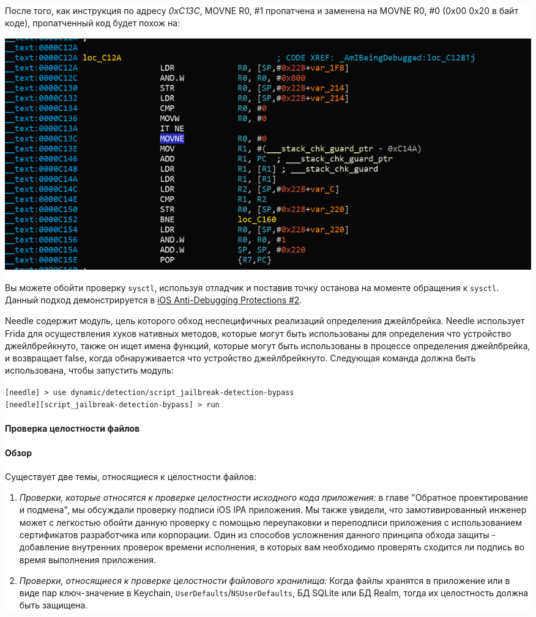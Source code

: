 После того, как инструкция по адресу *0xC13C*, MOVNE R0, #1 пропатчена и заменена на MOVNE R0, #0 (0x00 0x20 в байт коде), пропатченный код будет похож на:

![Sysctl Disassembly](Images/Chapters/0x06j/sysctlPatched.png)

Вы можете обойти проверку `sysctl`, используя отладчик и поставив точку останова на моменте обращения к `sysctl`. Данный подход демонстрируется в [iOS Anti-Debugging Protections #2](https://www.coredump.gr/articles/ios-anti-debugging-protections-part-2/ "iOS Anti-Debugging Protections #2").

Needle содержит модуль, цель которого обход неспецифичных реализаций определения джейлбрейка. Needle использует Frida для осуществления хуков нативных методов, которые могут быть использованы для определения что устройство джейлбрейкнуто, также он ищет имена функций, которые могут быть использованы в процессе определения джейлбрейка, и возвращает false, когда обнаруживается что устройство джейлбрейкнуто. Следующая команда должна быть использована, чтобы запустить модуль:

```
[needle] > use dynamic/detection/script_jailbreak-detection-bypass
[needle][script_jailbreak-detection-bypass] > run
```

#### Проверка целостности файлов

#### Обзор

Существует две темы, относящиеся к целостности файлов:

 1. _Проверки, которые относятся к проверке целостности исходного кода приложения:_ в главе "Обратное проектирование и подмена", мы обсуждали проверку подписи iOS IPA приложения. Мы также увидели, что замотивированный инженер может с легкостью обойти данную проверку с помощью переупаковки и переподписи приложения с использованием сертификатов разработчика или корпорации. Один из способов усложнения данного принципа обхода защиты - добавление внутренних проверок времени исполнения, в которых вам необходимо проверять сходится ли подпись во время выполнения приложения.

 2. _Проверки, относящиеся к проверке целостности файлового хранилища:_ Когда файлы хранятся в приложение или в виде пар ключ-значение в Keychain, `UserDefaults`/`NSUserDefaults`, БД SQLite или БД Realm, тогда их целостность должна быть защищена. 
